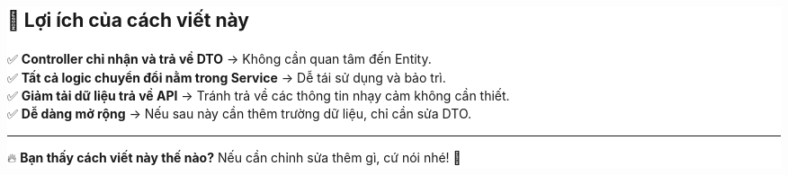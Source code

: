 
## **📌 Lợi ích của cách viết này**
✅ **Controller chỉ nhận và trả về DTO** → Không cần quan tâm đến Entity.  
✅ **Tất cả logic chuyển đổi nằm trong Service** → Dễ tái sử dụng và bảo trì.  
✅ **Giảm tải dữ liệu trả về API** → Tránh trả về các thông tin nhạy cảm không cần thiết.  
✅ **Dễ dàng mở rộng** → Nếu sau này cần thêm trường dữ liệu, chỉ cần sửa DTO.

---

🔥 **Bạn thấy cách viết này thế nào?** Nếu cần chỉnh sửa thêm gì, cứ nói nhé! 🚀